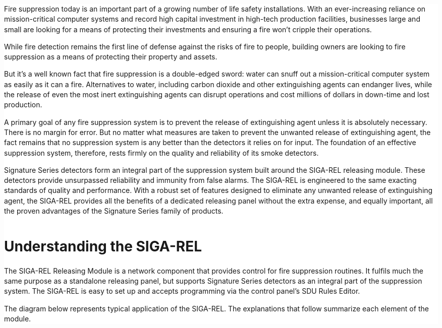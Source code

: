Fire suppression today is an important part of a growing number of life safety installations. With an ever-increasing reliance on mission-critical computer systems and record high capital investment in high-tech production facilities, businesses large and small are looking for a means of protecting their investments and ensuring a fire won’t cripple their operations.  

While fire detection remains the first line of defense against the risks of fire to people, building owners are looking to fire suppression as a means of protecting their property and assets.  

But it’s a well known fact that fire suppression is a double-edged sword: water can snuff out a mission-critical computer system as easily as it can a fire. Alternatives to water, including carbon dioxide and other extinguishing agents can endanger lives, while the release of even the most inert extinguishing agents can disrupt operations and cost millions of dollars in down-time and lost production.  

A primary goal of any fire suppression system is to prevent the release of extinguishing agent unless it is absolutely necessary. There is no margin for error. But no matter what measures are taken to prevent the unwanted release of extinguishing agent, the fact remains that no suppression system is any better than the detectors it relies on for input. The foundation of an effective suppression system, therefore, rests firmly on the quality and reliability of its smoke detectors.  

Signature Series detectors form an integral part of the suppression system built around the SIGA-REL releasing module. These detectors provide unsurpassed reliability and immunity from false alarms. The SIGA-REL is engineered to the same exacting standards of quality and performance. With a robust set of features designed to eliminate any unwanted release of extinguishing agent, the SIGA-REL provides all the benefits of a dedicated releasing panel without the extra expense, and equally important, all the proven advantages of the Signature Series family of products.  

# Understanding the SIGA-REL  

The SIGA-REL Releasing Module is a network component that provides control for fire suppression routines. It fulfils much the same purpose as a standalone releasing panel, but supports Signature Series detectors as an integral part of the suppression system. The SIGA-REL is easy to set up and accepts programming via the control panel’s SDU Rules Editor.  

The diagram below represents typical application of the SIGA-REL. The explanations that follow summarize each element of the module.  
